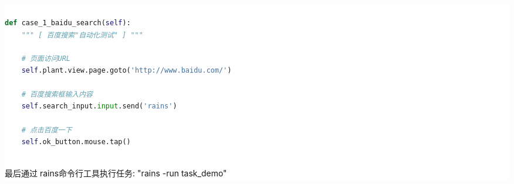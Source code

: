 ```python

def case_1_baidu_search(self):
    """ [ 百度搜索"自动化测试" ] """

    # 页面访问URL
    self.plant.view.page.goto('http://www.baidu.com/')

    # 百度搜索框输入内容
    self.search_input.input.send('rains')

    # 点击百度一下
    self.ok_button.mouse.tap()
    
```

最后通过 rains命令行工具执行任务: "rains -run task_demo"
